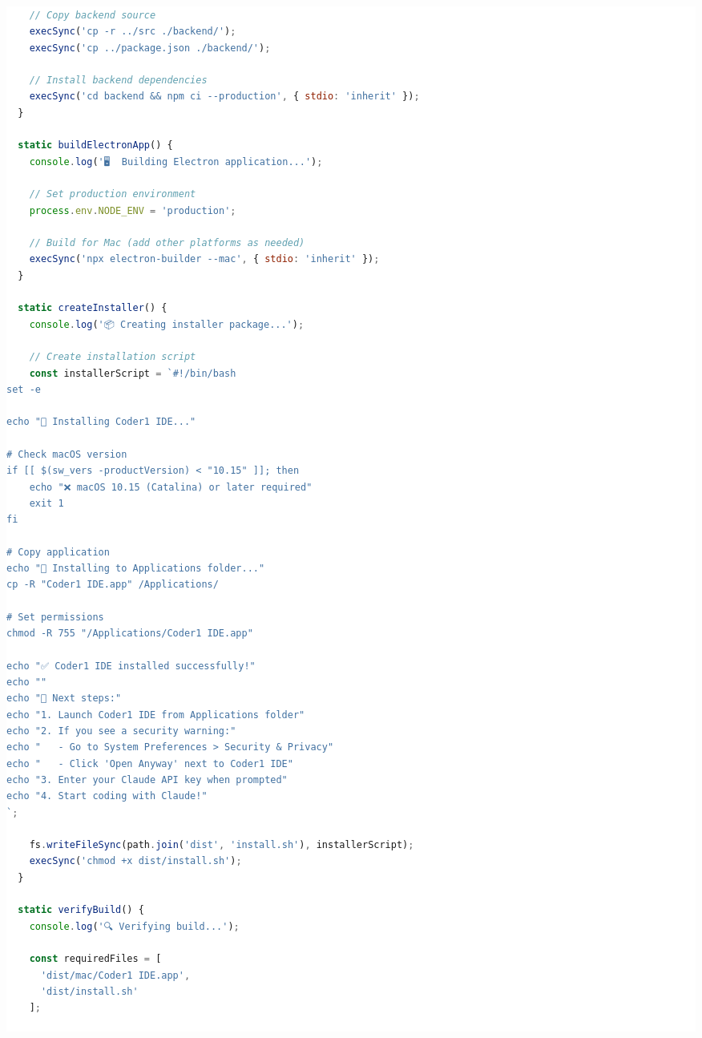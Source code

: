 ```javascript
    // Copy backend source
    execSync('cp -r ../src ./backend/');
    execSync('cp ../package.json ./backend/');
    
    // Install backend dependencies
    execSync('cd backend && npm ci --production', { stdio: 'inherit' });
  }
  
  static buildElectronApp() {
    console.log('🖥️  Building Electron application...');
    
    // Set production environment
    process.env.NODE_ENV = 'production';
    
    // Build for Mac (add other platforms as needed)
    execSync('npx electron-builder --mac', { stdio: 'inherit' });
  }
  
  static createInstaller() {
    console.log('📦 Creating installer package...');
    
    // Create installation script
    const installerScript = `#!/bin/bash
set -e

echo "🚀 Installing Coder1 IDE..."

# Check macOS version
if [[ $(sw_vers -productVersion) < "10.15" ]]; then
    echo "❌ macOS 10.15 (Catalina) or later required"
    exit 1
fi

# Copy application
echo "📁 Installing to Applications folder..."
cp -R "Coder1 IDE.app" /Applications/

# Set permissions
chmod -R 755 "/Applications/Coder1 IDE.app"

echo "✅ Coder1 IDE installed successfully!"
echo ""
echo "🎯 Next steps:"
echo "1. Launch Coder1 IDE from Applications folder"
echo "2. If you see a security warning:"
echo "   - Go to System Preferences > Security & Privacy"
echo "   - Click 'Open Anyway' next to Coder1 IDE"
echo "3. Enter your Claude API key when prompted"
echo "4. Start coding with Claude!"
`;
    
    fs.writeFileSync(path.join('dist', 'install.sh'), installerScript);
    execSync('chmod +x dist/install.sh');
  }
  
  static verifyBuild() {
    console.log('🔍 Verifying build...');
    
    const requiredFiles = [
      'dist/mac/Coder1 IDE.app',
      'dist/install.sh'
    ];
    
```